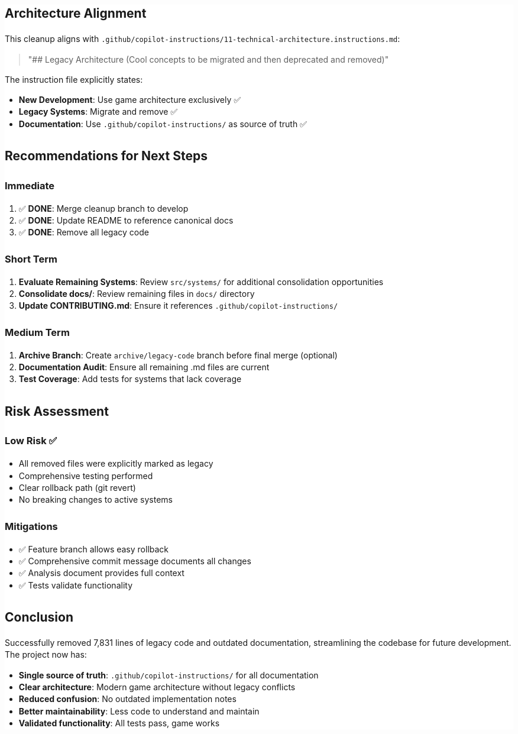 ## Architecture Alignment

This cleanup aligns with `.github/copilot-instructions/11-technical-architecture.instructions.md`:

> "## Legacy Architecture (Cool concepts to be migrated and then deprecated and removed)"

The instruction file explicitly states:
- **New Development**: Use game architecture exclusively ✅
- **Legacy Systems**: Migrate and remove ✅
- **Documentation**: Use `.github/copilot-instructions/` as source of truth ✅

## Recommendations for Next Steps

### Immediate
1. ✅ **DONE**: Merge cleanup branch to develop
2. ✅ **DONE**: Update README to reference canonical docs
3. ✅ **DONE**: Remove all legacy code

### Short Term
1. **Evaluate Remaining Systems**: Review `src/systems/` for additional consolidation opportunities
2. **Consolidate docs/**: Review remaining files in `docs/` directory
3. **Update CONTRIBUTING.md**: Ensure it references `.github/copilot-instructions/`

### Medium Term
1. **Archive Branch**: Create `archive/legacy-code` branch before final merge (optional)
2. **Documentation Audit**: Ensure all remaining .md files are current
3. **Test Coverage**: Add tests for systems that lack coverage

## Risk Assessment

### Low Risk ✅
- All removed files were explicitly marked as legacy
- Comprehensive testing performed
- Clear rollback path (git revert)
- No breaking changes to active systems

### Mitigations
- ✅ Feature branch allows easy rollback
- ✅ Comprehensive commit message documents all changes
- ✅ Analysis document provides full context
- ✅ Tests validate functionality

## Conclusion

Successfully removed 7,831 lines of legacy code and outdated documentation, streamlining the codebase for future development. The project now has:

- **Single source of truth**: `.github/copilot-instructions/` for all documentation
- **Clear architecture**: Modern game architecture without legacy conflicts  
- **Reduced confusion**: No outdated implementation notes
- **Better maintainability**: Less code to understand and maintain
- **Validated functionality**: All tests pass, game works
